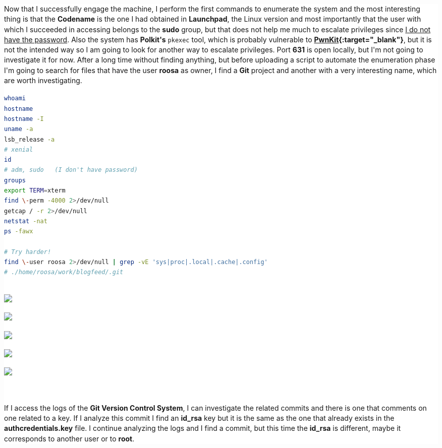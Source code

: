 Now that I successfully engage the machine, I perform the first commands to enumerate the system and the most interesting thing is that the **Codename** is the one I had obtained in **Launchpad**, the Linux version and most importantly that the user with which I succeeded in accessing belongs to the **sudo** group, but that does not help me much to escalate privileges since <ins>I do not have the password</ins>. Also the system has **Polkit's** `pkexec` tool, which is probably vulnerable to **[PwnKit](https://ine.com/blog/exploiting-pwnkit-cve-2021-4034-techniques-and-defensive-measures){:target="_blank"}**, but it is not the intended way so I am going to look for another way to escalate privileges. Port **631** is open locally, but I'm not going to investigate it for now. After a long time without finding anything, but before uploading a script to automate the enumeration phase I'm going to search for files that have the user **roosa** as owner, I find a **Git** project and another with a very interesting name, which are worth investigating.

```bash
whoami
hostname
hostname -I
uname -a
lsb_release -a
# xenial
id
# adm, sudo   (I don't have password)
groups
export TERM=xterm
find \-perm -4000 2>/dev/null
getcap / -r 2>/dev/null
netstat -nat
ps -fawx

# Try harder!
find \-user roosa 2>/dev/null | grep -vE 'sys|proc|.local|.cache|.config'
# ./home/roosa/work/blogfeed/.git
```

<br />
<img src="{{ site.img_path }}/devoops_writeup/DevOops_13.png" width="100%" style="margin: 0 auto;display: block; max-width: 900px;">
<br />
<img src="{{ site.img_path }}/devoops_writeup/DevOops_14.png" width="100%" style="margin: 0 auto;display: block; max-width: 900px;">
<br />
<img src="{{ site.img_path }}/devoops_writeup/DevOops_15.png" width="100%" style="margin: 0 auto;display: block; max-width: 900px;">
<br />
<img src="{{ site.img_path }}/devoops_writeup/DevOops_16.png" width="100%" style="margin: 0 auto;display: block; max-width: 900px;">
<br />
<img src="{{ site.img_path }}/devoops_writeup/DevOops_17.png" width="100%" style="margin: 0 auto;display: block; max-width: 900px;">
<br /><br />

If I access the logs of the **Git Version Control System**, I can investigate the related commits and there is one that comments on one related to a key. If I analyze this commit I find an **id_rsa** key but it is the same as the one that already exists in the **authcredentials.key** file. I continue analyzing the logs and I find a commit, but this time the **id_rsa** is different, maybe it corresponds to another user or to **root**.
